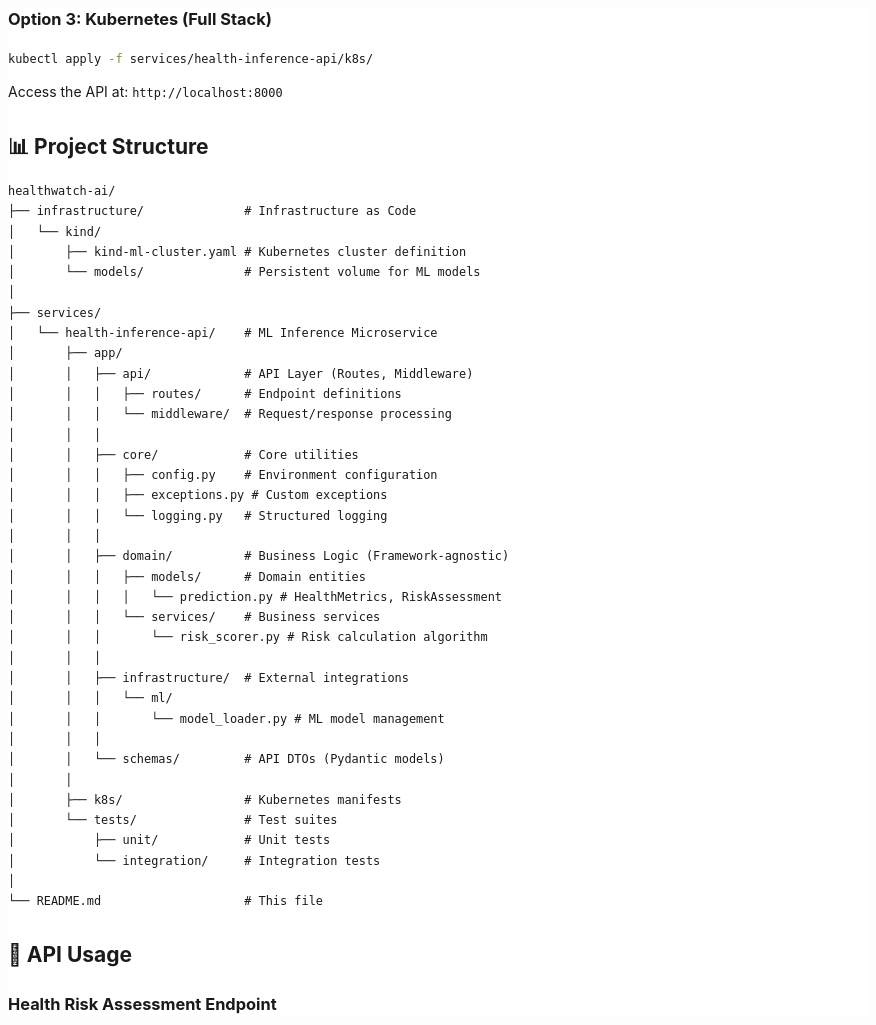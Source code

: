### Option 3: Kubernetes (Full Stack)

```bash
kubectl apply -f services/health-inference-api/k8s/
```

Access the API at: `http://localhost:8000`

## 📊 Project Structure

```markdown
healthwatch-ai/
├── infrastructure/              # Infrastructure as Code
│   └── kind/
│       ├── kind-ml-cluster.yaml # Kubernetes cluster definition
│       └── models/              # Persistent volume for ML models
│
├── services/
│   └── health-inference-api/    # ML Inference Microservice
│       ├── app/
│       │   ├── api/             # API Layer (Routes, Middleware)
│       │   │   ├── routes/      # Endpoint definitions
│       │   │   └── middleware/  # Request/response processing
│       │   │
│       │   ├── core/            # Core utilities
│       │   │   ├── config.py    # Environment configuration
│       │   │   ├── exceptions.py # Custom exceptions
│       │   │   └── logging.py   # Structured logging
│       │   │
│       │   ├── domain/          # Business Logic (Framework-agnostic)
│       │   │   ├── models/      # Domain entities
│       │   │   │   └── prediction.py # HealthMetrics, RiskAssessment
│       │   │   └── services/    # Business services
│       │   │       └── risk_scorer.py # Risk calculation algorithm
│       │   │
│       │   ├── infrastructure/  # External integrations
│       │   │   └── ml/
│       │   │       └── model_loader.py # ML model management
│       │   │
│       │   └── schemas/         # API DTOs (Pydantic models)
│       │
│       ├── k8s/                 # Kubernetes manifests
│       └── tests/               # Test suites
│           ├── unit/            # Unit tests
│           └── integration/     # Integration tests
│
└── README.md                    # This file
```

## 🔬 API Usage

### Health Risk Assessment Endpoint
